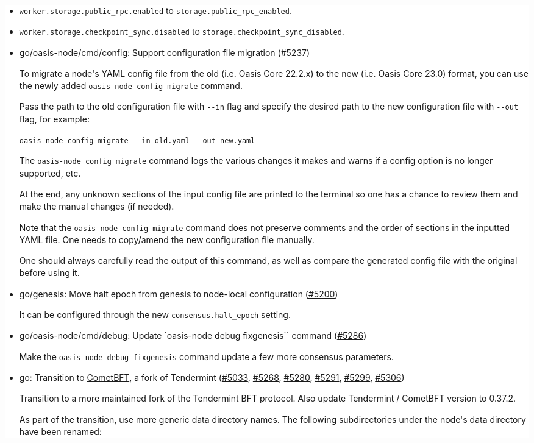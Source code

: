  - `worker.storage.public_rpc.enabled` to `storage.public_rpc_enabled`.

  - `worker.storage.checkpoint_sync.disabled` to
    `storage.checkpoint_sync_disabled`.

- go/oasis-node/cmd/config: Support configuration file migration
  ([#5237](https://github.com/oasisprotocol/oasis-core/issues/5237))

  To migrate a node's YAML config file from the old (i.e. Oasis Core 22.2.x)
  to the new (i.e. Oasis Core 23.0) format, you can use the newly added
  `oasis-node config migrate` command.

  Pass the path to the old configuration file with `--in` flag and specify the
  desired path to the new configuration file with `--out` flag, for example:

  ```
  oasis-node config migrate --in old.yaml --out new.yaml
  ```

  The `oasis-node config migrate` command logs the various changes it makes
  and warns if a config option is no longer supported, etc.

  At the end, any unknown sections of the input config file are printed to the
  terminal so one has a chance to review them and make the manual changes (if
  needed).

  Note that the `oasis-node config migrate` command does not preserve comments
  and the order of sections in the inputted YAML file. One needs to copy/amend
  the new configuration file manually.

  One should always carefully read the output of this command, as well as
  compare the generated config file with the original before using it.

- go/genesis: Move halt epoch from genesis to node-local configuration
  ([#5200](https://github.com/oasisprotocol/oasis-core/issues/5200))

  It can be configured through the new `consensus.halt_epoch` setting.

- go/oasis-node/cmd/debug: Update `oasis-node debug fixgenesis`` command
  ([#5286](https://github.com/oasisprotocol/oasis-core/issues/5286))

  Make the `oasis-node debug fixgenesis` command update a few more consensus
  parameters.

- go: Transition to [CometBFT], a fork of Tendermint
  ([#5033](https://github.com/oasisprotocol/oasis-core/issues/5033),
   [#5268](https://github.com/oasisprotocol/oasis-core/issues/5268),
   [#5280](https://github.com/oasisprotocol/oasis-core/issues/5280),
   [#5291](https://github.com/oasisprotocol/oasis-core/issues/5291),
   [#5299](https://github.com/oasisprotocol/oasis-core/issues/5299),
   [#5306](https://github.com/oasisprotocol/oasis-core/issues/5306))

  Transition to a more maintained fork of the Tendermint BFT protocol.
  Also update Tendermint / CometBFT version to 0.37.2.

  As part of the transition, use more generic data directory names.
  The following subdirectories under the node's data directory have been
  renamed:


[Keep a Changelog]: https://keepachangelog.com/en/1.0.0/
  [CometBFT]: https://cometbft.com/
  [Oasis CLI]: https://docs.oasis.io/general/manage-tokens/cli/
  [metrics documentation]: https://docs.oasis.io/core/oasis-node/metrics
  [metrics documentation]: https://docs.oasis.io/core/oasis-node/metrics
  [#4343]: https://github.com/oasisprotocol/oasis-core/issues/4343